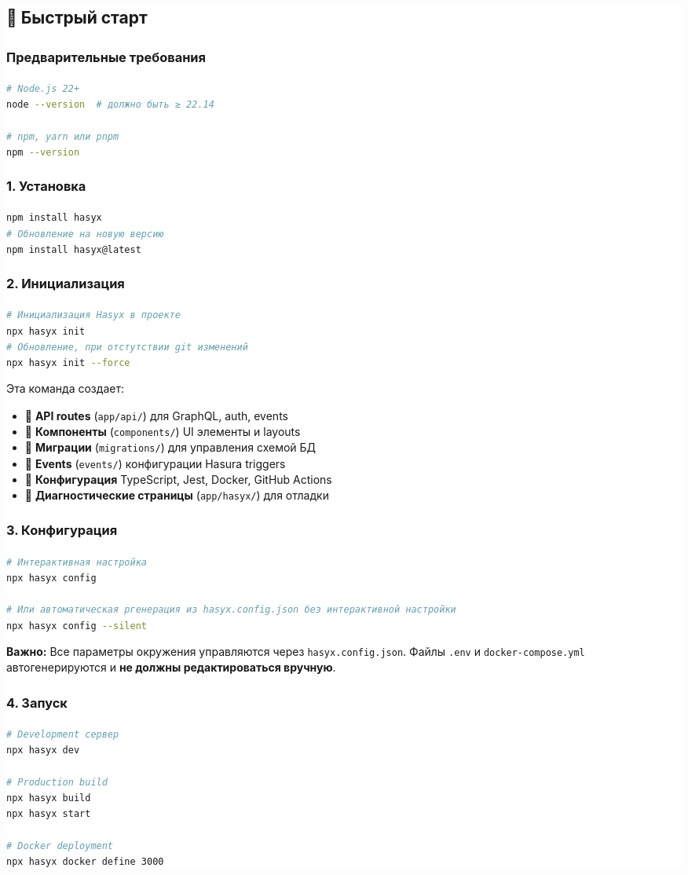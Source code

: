 ## 🚀 Быстрый старт

### Предварительные требования
```bash
# Node.js 22+
node --version  # должно быть ≥ 22.14

# npm, yarn или pnpm
npm --version
```

### 1. Установка

```bash
npm install hasyx
# Обновление на новую версию
npm install hasyx@latest
```

### 2. Инициализация

```bash
# Инициализация Hasyx в проекте
npx hasyx init
# Обновление, при отстутствии git изменений
npx hasyx init --force
```

Эта команда создает:
- 📁 **API routes** (`app/api/`) для GraphQL, auth, events
- 📁 **Компоненты** (`components/`) UI элементы и layouts
- 📁 **Миграции** (`migrations/`) для управления схемой БД
- 📁 **Events** (`events/`) конфигурации Hasura triggers
- 📄 **Конфигурация** TypeScript, Jest, Docker, GitHub Actions
- 📄 **Диагностические страницы** (`app/hasyx/`) для отладки

### 3. Конфигурация

```bash
# Интерактивная настройка
npx hasyx config

# Или автоматическая ргенерация из hasyx.config.json без интерактивной настройки
npx hasyx config --silent
```

**Важно:** Все параметры окружения управляются через `hasyx.config.json`. Файлы `.env` и `docker-compose.yml` автогенерируются и **не должны редактироваться вручную**.

### 4. Запуск

```bash
# Development сервер
npx hasyx dev

# Production build
npx hasyx build
npx hasyx start

# Docker deployment
npx hasyx docker define 3000
```
